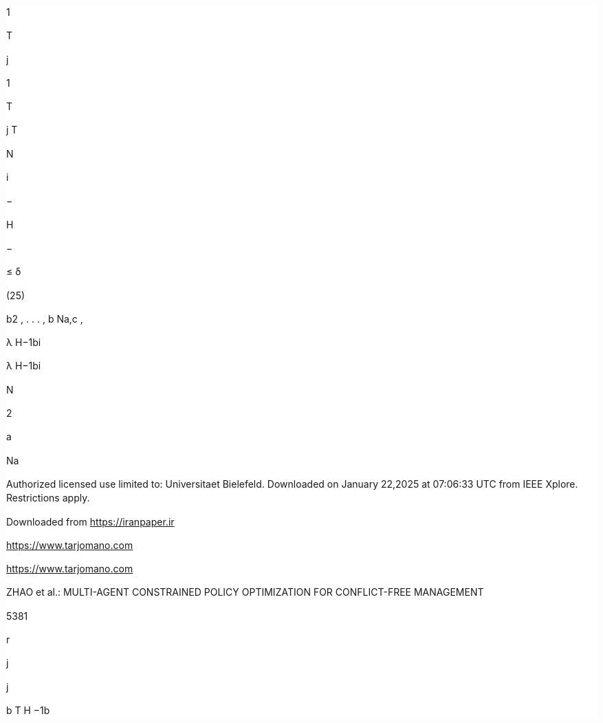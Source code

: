 1

T





j

1

T

j T

N

i

−

H

−

≤ δ

\(25\)

b2 , . . . , b Na,c , 

λ H−1bi

λ H−1bi

N

2

a

Na

Authorized licensed use limited to: Universitaet Bielefeld. Downloaded on January 22,2025 at 07:06:33 UTC from IEEE Xplore. Restrictions apply. 





Downloaded from https://iranpaper.ir

https://www.tarjomano.com

https://www.tarjomano.com

ZHAO et al.: MULTI-AGENT CONSTRAINED POLICY OPTIMIZATION FOR CONFLICT-FREE MANAGEMENT

5381

r

j

j

b T H −1b
